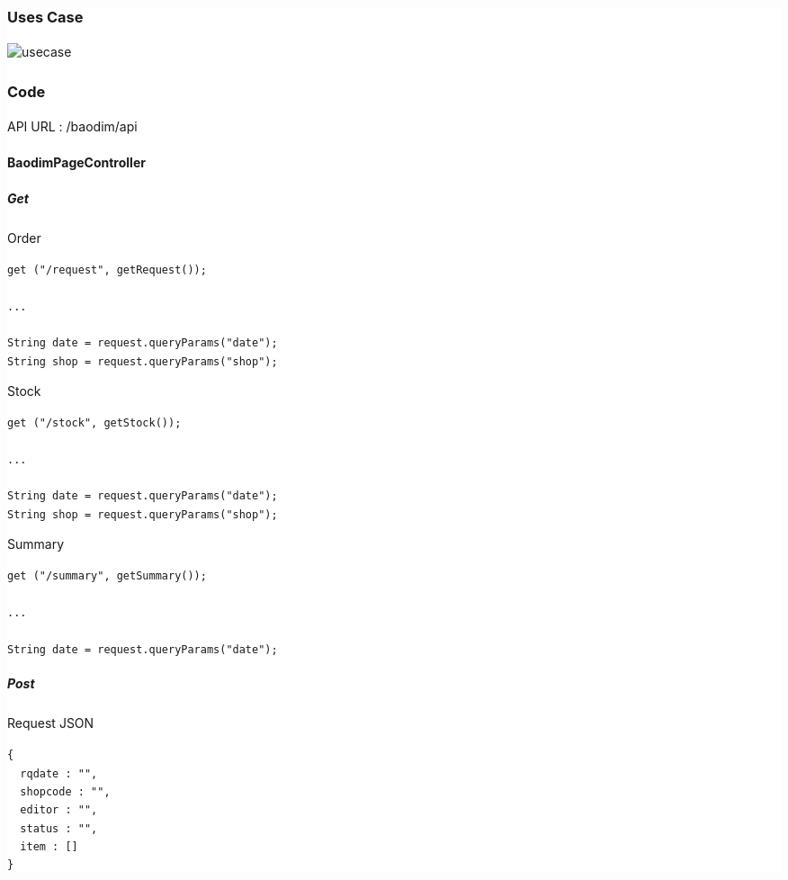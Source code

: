 ### Uses Case

![usecase](https://holland.pk/uptow/i4/444c68b2c654ef03a7e0fe6f6d9e2b50.png)

### Code

API URL : /baodim/api

#### BaodimPageController

##### Get

Order
```
get ("/request", getRequest());

...

String date = request.queryParams("date");
String shop = request.queryParams("shop");
```

Stock
```
get ("/stock", getStock());

...

String date = request.queryParams("date");
String shop = request.queryParams("shop");
```

Summary

```
get ("/summary", getSummary());

...

String date = request.queryParams("date");
```

##### Post

Request JSON 
```
{
  rqdate : "",
  shopcode : "",
  editor : "",
  status : "",
  item : []
}
```
